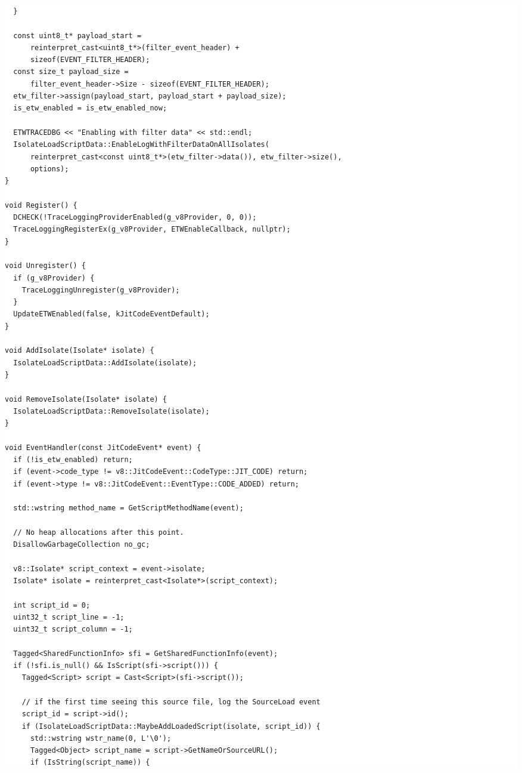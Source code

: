 ```
  }

  const uint8_t* payload_start =
      reinterpret_cast<uint8_t*>(filter_event_header) +
      sizeof(EVENT_FILTER_HEADER);
  const size_t payload_size =
      filter_event_header->Size - sizeof(EVENT_FILTER_HEADER);
  etw_filter->assign(payload_start, payload_start + payload_size);
  is_etw_enabled = is_etw_enabled_now;

  ETWTRACEDBG << "Enabling with filter data" << std::endl;
  IsolateLoadScriptData::EnableLogWithFilterDataOnAllIsolates(
      reinterpret_cast<const uint8_t*>(etw_filter->data()), etw_filter->size(),
      options);
}

void Register() {
  DCHECK(!TraceLoggingProviderEnabled(g_v8Provider, 0, 0));
  TraceLoggingRegisterEx(g_v8Provider, ETWEnableCallback, nullptr);
}

void Unregister() {
  if (g_v8Provider) {
    TraceLoggingUnregister(g_v8Provider);
  }
  UpdateETWEnabled(false, kJitCodeEventDefault);
}

void AddIsolate(Isolate* isolate) {
  IsolateLoadScriptData::AddIsolate(isolate);
}

void RemoveIsolate(Isolate* isolate) {
  IsolateLoadScriptData::RemoveIsolate(isolate);
}

void EventHandler(const JitCodeEvent* event) {
  if (!is_etw_enabled) return;
  if (event->code_type != v8::JitCodeEvent::CodeType::JIT_CODE) return;
  if (event->type != v8::JitCodeEvent::EventType::CODE_ADDED) return;

  std::wstring method_name = GetScriptMethodName(event);

  // No heap allocations after this point.
  DisallowGarbageCollection no_gc;

  v8::Isolate* script_context = event->isolate;
  Isolate* isolate = reinterpret_cast<Isolate*>(script_context);

  int script_id = 0;
  uint32_t script_line = -1;
  uint32_t script_column = -1;

  Tagged<SharedFunctionInfo> sfi = GetSharedFunctionInfo(event);
  if (!sfi.is_null() && IsScript(sfi->script())) {
    Tagged<Script> script = Cast<Script>(sfi->script());

    // if the first time seeing this source file, log the SourceLoad event
    script_id = script->id();
    if (IsolateLoadScriptData::MaybeAddLoadedScript(isolate, script_id)) {
      std::wstring wstr_name(0, L'\0');
      Tagged<Object> script_name = script->GetNameOrSourceURL();
      if (IsString(script_name)) {
```